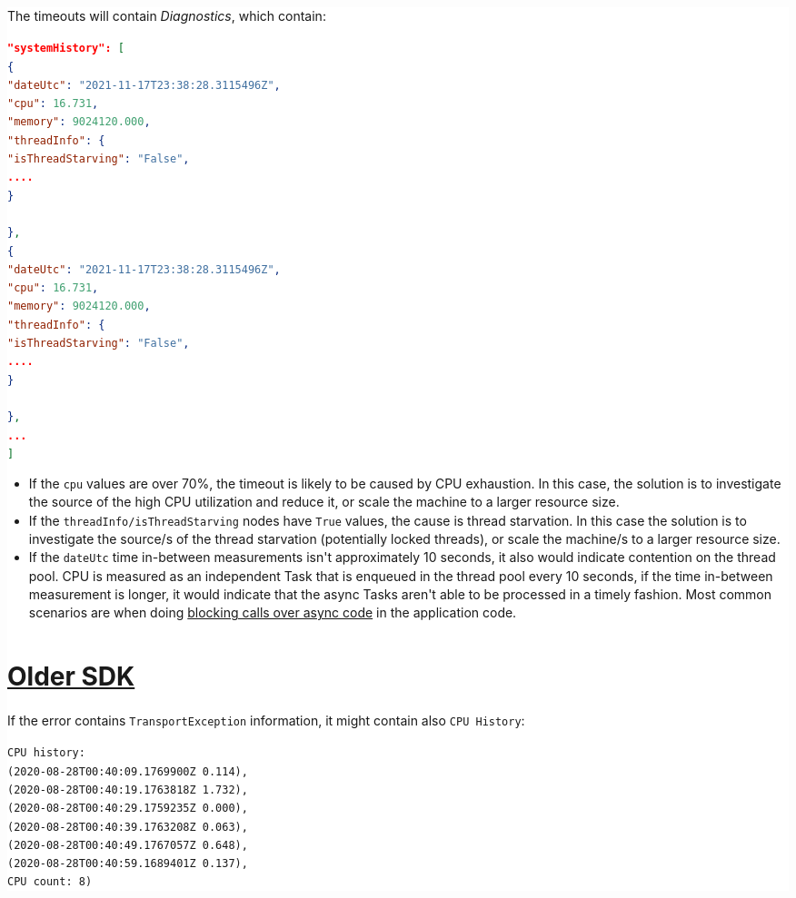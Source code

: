The timeouts will contain *Diagnostics*, which contain:

```json
"systemHistory": [
{
"dateUtc": "2021-11-17T23:38:28.3115496Z",
"cpu": 16.731,
"memory": 9024120.000,
"threadInfo": {
"isThreadStarving": "False",
....
}

},
{
"dateUtc": "2021-11-17T23:38:28.3115496Z",
"cpu": 16.731,
"memory": 9024120.000,
"threadInfo": {
"isThreadStarving": "False",
....
}

},
...
]
```

* If the `cpu` values are over 70%, the timeout is likely to be caused by CPU exhaustion. In this case, the solution is to investigate the source of the high CPU utilization and reduce it, or scale the machine to a larger resource size.
* If the `threadInfo/isThreadStarving` nodes have `True` values, the cause is thread starvation. In this case the solution is to investigate the source/s of the thread starvation (potentially locked threads), or scale the machine/s to a larger resource size.
* If the `dateUtc` time in-between measurements isn't approximately 10 seconds, it also would indicate contention on the thread pool. CPU is measured as an independent Task that is enqueued in the thread pool every 10 seconds, if the time in-between measurement is longer, it would indicate that the async Tasks aren't able to be processed in a timely fashion. Most common scenarios are when doing [blocking calls over async code](https://github.com/davidfowl/AspNetCoreDiagnosticScenarios/blob/master/AsyncGuidance.md#avoid-using-taskresult-and-taskwait) in the application code.

# [Older SDK](#tab/cpu-old)

If the error contains `TransportException` information, it might contain also `CPU History`:

```
CPU history:
(2020-08-28T00:40:09.1769900Z 0.114),
(2020-08-28T00:40:19.1763818Z 1.732),
(2020-08-28T00:40:29.1759235Z 0.000),
(2020-08-28T00:40:39.1763208Z 0.063),
(2020-08-28T00:40:49.1767057Z 0.648),
(2020-08-28T00:40:59.1689401Z 0.137),
CPU count: 8)
```
